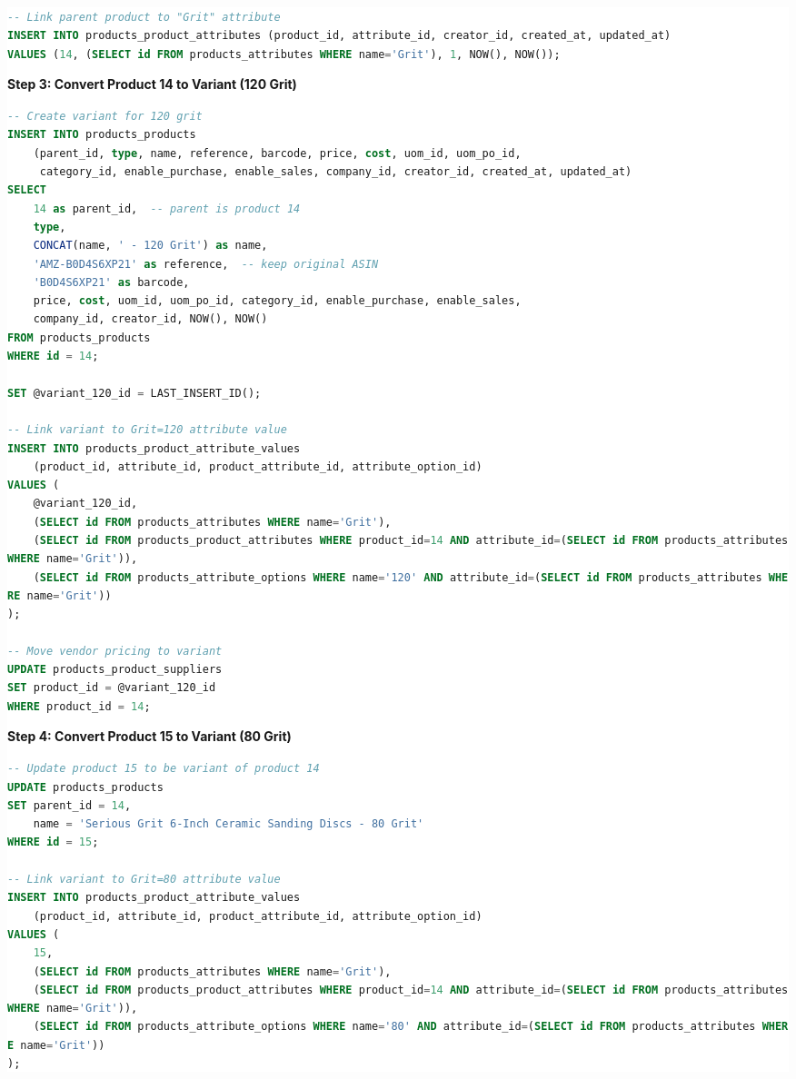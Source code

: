 ```sql
-- Link parent product to "Grit" attribute
INSERT INTO products_product_attributes (product_id, attribute_id, creator_id, created_at, updated_at)
VALUES (14, (SELECT id FROM products_attributes WHERE name='Grit'), 1, NOW(), NOW());
```

**Step 3: Convert Product 14 to Variant (120 Grit)**

```sql
-- Create variant for 120 grit
INSERT INTO products_products
    (parent_id, type, name, reference, barcode, price, cost, uom_id, uom_po_id,
     category_id, enable_purchase, enable_sales, company_id, creator_id, created_at, updated_at)
SELECT
    14 as parent_id,  -- parent is product 14
    type,
    CONCAT(name, ' - 120 Grit') as name,
    'AMZ-B0D4S6XP21' as reference,  -- keep original ASIN
    'B0D4S6XP21' as barcode,
    price, cost, uom_id, uom_po_id, category_id, enable_purchase, enable_sales,
    company_id, creator_id, NOW(), NOW()
FROM products_products
WHERE id = 14;

SET @variant_120_id = LAST_INSERT_ID();

-- Link variant to Grit=120 attribute value
INSERT INTO products_product_attribute_values
    (product_id, attribute_id, product_attribute_id, attribute_option_id)
VALUES (
    @variant_120_id,
    (SELECT id FROM products_attributes WHERE name='Grit'),
    (SELECT id FROM products_product_attributes WHERE product_id=14 AND attribute_id=(SELECT id FROM products_attributes WHERE name='Grit')),
    (SELECT id FROM products_attribute_options WHERE name='120' AND attribute_id=(SELECT id FROM products_attributes WHERE name='Grit'))
);

-- Move vendor pricing to variant
UPDATE products_product_suppliers
SET product_id = @variant_120_id
WHERE product_id = 14;
```

**Step 4: Convert Product 15 to Variant (80 Grit)**

```sql
-- Update product 15 to be variant of product 14
UPDATE products_products
SET parent_id = 14,
    name = 'Serious Grit 6-Inch Ceramic Sanding Discs - 80 Grit'
WHERE id = 15;

-- Link variant to Grit=80 attribute value
INSERT INTO products_product_attribute_values
    (product_id, attribute_id, product_attribute_id, attribute_option_id)
VALUES (
    15,
    (SELECT id FROM products_attributes WHERE name='Grit'),
    (SELECT id FROM products_product_attributes WHERE product_id=14 AND attribute_id=(SELECT id FROM products_attributes WHERE name='Grit')),
    (SELECT id FROM products_attribute_options WHERE name='80' AND attribute_id=(SELECT id FROM products_attributes WHERE name='Grit'))
);
```
